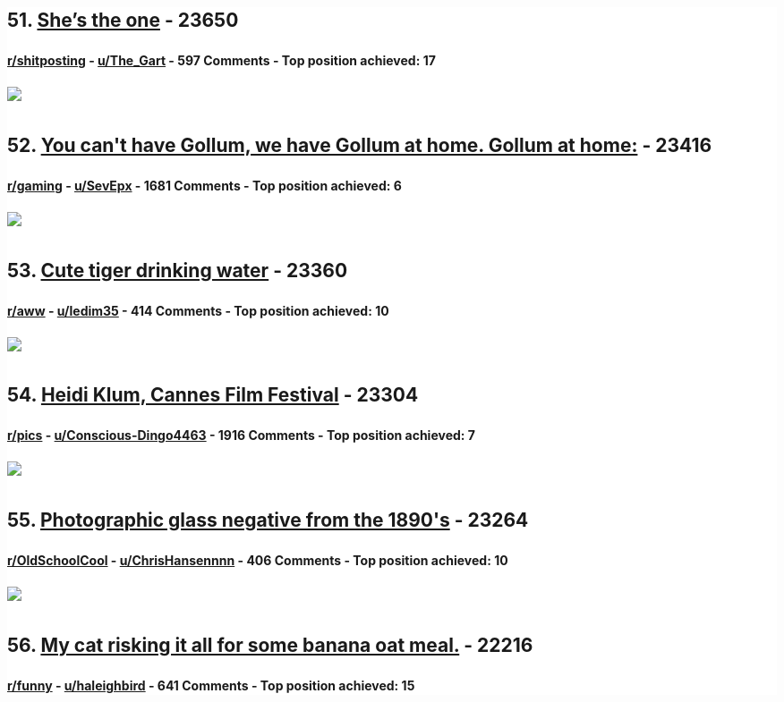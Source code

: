 ## 51. [She’s the one](http://reddit.com/r/shitposting/comments/13riap8/shes_the_one/) - 23650
#### [r/shitposting](http://reddit.com/r/shitposting) - [u/The_Gart](http://reddit.com/u/The_Gart) - 597 Comments - Top position achieved: 17

<a href="https://v.redd.it/xvoep40yw02b1"><img src="https://external-preview.redd.it/Z3dsaWkxcnh3MDJiMSOeamPeCr7NoDzXwX4wCsesMhIsxRT6NnKtyXlr4crw.png?width=140&amp;height=140&amp;crop=140:140,smart&amp;format=jpg&amp;v=enabled&amp;lthumb=true&amp;s=9e8ac0d86b61f71bcd8bd9d74cd799b6f6b911c6"></img></a>

## 52. [You can't have Gollum, we have Gollum at home. Gollum at home:](http://reddit.com/r/gaming/comments/13rikwp/you_cant_have_gollum_we_have_gollum_at_home/) - 23416
#### [r/gaming](http://reddit.com/r/gaming) - [u/SevEpx](http://reddit.com/u/SevEpx) - 1681 Comments - Top position achieved: 6

<a href="https://i.redd.it/k2nl4g8ghz1b1.png"><img src="https://b.thumbs.redditmedia.com/6tlWgLc9KrYQSc13uMe0H2ntcyyhoGN-YsnTZEN4glk.jpg"></img></a>

## 53. [Cute tiger drinking water](http://reddit.com/r/aww/comments/13rnrig/cute_tiger_drinking_water/) - 23360
#### [r/aww](http://reddit.com/r/aww) - [u/ledim35](http://reddit.com/u/ledim35) - 414 Comments - Top position achieved: 10

<a href="https://v.redd.it/8ryhyxujz12b1"><img src="https://external-preview.redd.it/aGN5NHJ4cmZ6MTJiMfyJQv0mGiuRQr9OJTi3DBOMGGKf7hRhKkyxyWW1iZWH.png?width=140&amp;height=140&amp;crop=140:140,smart&amp;format=jpg&amp;v=enabled&amp;lthumb=true&amp;s=fce07e284cdc306c9918a9ab50e89cf0ee8ead45"></img></a>

## 54. [Heidi Klum, Cannes Film Festival](http://reddit.com/r/pics/comments/13rs3cr/heidi_klum_cannes_film_festival/) - 23304
#### [r/pics](http://reddit.com/r/pics) - [u/Conscious-Dingo4463](http://reddit.com/u/Conscious-Dingo4463) - 1916 Comments - Top position achieved: 7

<a href="https://i.redd.it/feljycrau22b1.jpg"><img src="https://b.thumbs.redditmedia.com/UIVJSwlrLS0sj920CCSPYbMc3dSLUCHx58ue3Ss52wk.jpg"></img></a>

## 55. [Photographic glass negative from the 1890's](http://reddit.com/r/OldSchoolCool/comments/13rggiz/photographic_glass_negative_from_the_1890s/) - 23264
#### [r/OldSchoolCool](http://reddit.com/r/OldSchoolCool) - [u/ChrisHansennnn](http://reddit.com/u/ChrisHansennnn) - 406 Comments - Top position achieved: 10

<a href="https://v.redd.it/6discgifi02b1"><img src="https://b.thumbs.redditmedia.com/DgYSANk-N3wQsGe1V9MYlGDwvnCpefACe3Os-EIr7So.jpg"></img></a>

## 56. [My cat risking it all for some banana oat meal.](http://reddit.com/r/funny/comments/13rnfib/my_cat_risking_it_all_for_some_banana_oat_meal/) - 22216
#### [r/funny](http://reddit.com/r/funny) - [u/haleighbird](http://reddit.com/u/haleighbird) - 641 Comments - Top position achieved: 15
